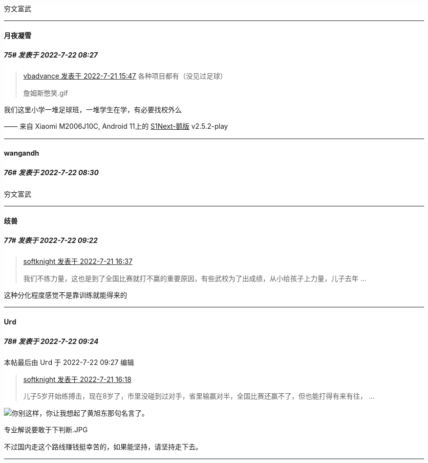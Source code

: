 穷文富武

*****

####  月夜凝雪  
##### 75#       发表于 2022-7-22 08:27

<blockquote><a href="httphttps://bbs.saraba1st.com/2b/forum.php?mod=redirect&amp;goto=findpost&amp;pid=56735926&amp;ptid=2082382" target="_blank">vbadvance 发表于 2022-7-21 15:47</a>
各种项目都有（没见过足球）

詹姆斯憋笑.gif</blockquote>
我们这里小学一堆足球班，一堆学生在学，有必要找校外么

—— 来自 Xiaomi M2006J10C, Android 11上的 [S1Next-鹅版](https://github.com/ykrank/S1-Next/releases) v2.5.2-play

*****

####  wangandh  
##### 76#       发表于 2022-7-22 08:30

穷文富武



*****

####  歧兽  
##### 77#       发表于 2022-7-22 09:22

<blockquote><a href="httphttps://bbs.saraba1st.com/2b/forum.php?mod=redirect&amp;goto=findpost&amp;pid=56736664&amp;ptid=2082382" target="_blank">softknight 发表于 2022-7-21 16:37</a>

我们不练力量，这也是到了全国比赛就打不赢的重要原因，有些武校为了出成绩，从小给孩子上力量，儿子去年 ...</blockquote>
这种分化程度感觉不是靠训练就能得来的

*****

####  Uгd  
##### 78#       发表于 2022-7-22 09:24

 本帖最后由 Uгd 于 2022-7-22 09:27 编辑 
<blockquote><a href="httphttps://bbs.saraba1st.com/2b/forum.php?mod=redirect&amp;goto=findpost&amp;pid=56736370&amp;ptid=2082382" target="_blank">softknight 发表于 2022-7-21 16:18</a>

儿子5岁开始练搏击，现在8岁了，市里没碰到过对手，省里输赢对半，全国比赛还赢不了，但也能打得有来有往， ...</blockquote>
<img src="https://static.saraba1st.com/image/smiley/face2017/067.png" referrerpolicy="no-referrer">你别这样，你让我想起了黄旭东那句名言了。

专业解说要敢于下判断.JPG

不过国内走这个路线赚钱挺幸苦的，如果能坚持，请坚持走下去。



*****
